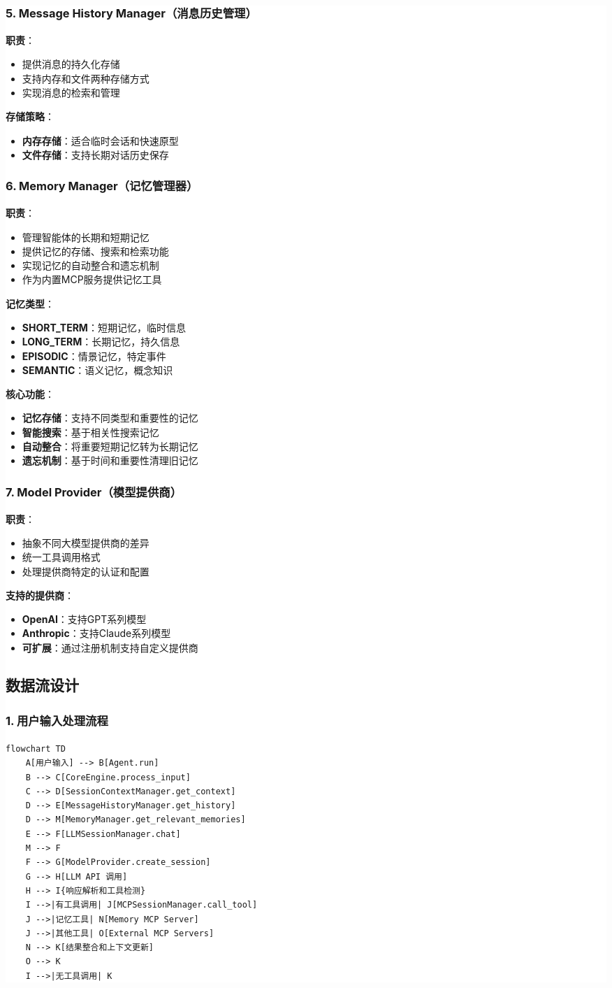 ### 5. Message History Manager（消息历史管理）

**职责**：
- 提供消息的持久化存储
- 支持内存和文件两种存储方式
- 实现消息的检索和管理

**存储策略**：
- **内存存储**：适合临时会话和快速原型
- **文件存储**：支持长期对话历史保存

### 6. Memory Manager（记忆管理器）

**职责**：
- 管理智能体的长期和短期记忆
- 提供记忆的存储、搜索和检索功能
- 实现记忆的自动整合和遗忘机制
- 作为内置MCP服务提供记忆工具

**记忆类型**：
- **SHORT_TERM**：短期记忆，临时信息
- **LONG_TERM**：长期记忆，持久信息
- **EPISODIC**：情景记忆，特定事件
- **SEMANTIC**：语义记忆，概念知识

**核心功能**：
- **记忆存储**：支持不同类型和重要性的记忆
- **智能搜索**：基于相关性搜索记忆
- **自动整合**：将重要短期记忆转为长期记忆
- **遗忘机制**：基于时间和重要性清理旧记忆

### 7. Model Provider（模型提供商）

**职责**：
- 抽象不同大模型提供商的差异
- 统一工具调用格式
- 处理提供商特定的认证和配置

**支持的提供商**：
- **OpenAI**：支持GPT系列模型
- **Anthropic**：支持Claude系列模型
- **可扩展**：通过注册机制支持自定义提供商

## 数据流设计

### 1. 用户输入处理流程

```mermaid
flowchart TD
    A[用户输入] --> B[Agent.run]
    B --> C[CoreEngine.process_input]
    C --> D[SessionContextManager.get_context]
    D --> E[MessageHistoryManager.get_history]
    D --> M[MemoryManager.get_relevant_memories]
    E --> F[LLMSessionManager.chat]
    M --> F
    F --> G[ModelProvider.create_session]
    G --> H[LLM API 调用]
    H --> I{响应解析和工具检测}
    I -->|有工具调用| J[MCPSessionManager.call_tool]
    J -->|记忆工具| N[Memory MCP Server]
    J -->|其他工具| O[External MCP Servers]
    N --> K[结果整合和上下文更新]
    O --> K
    I -->|无工具调用| K
```